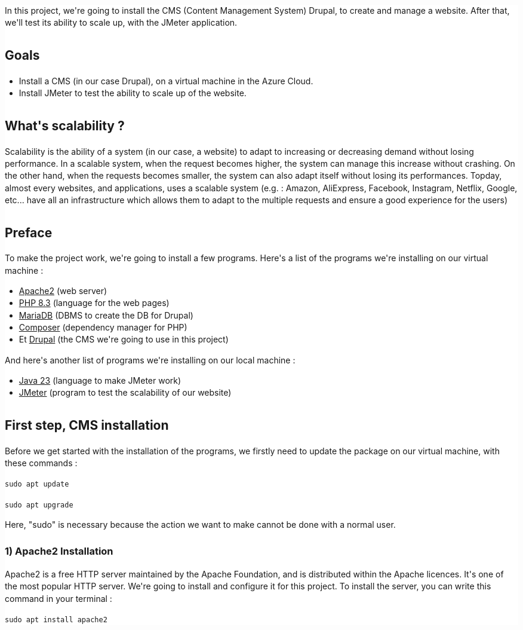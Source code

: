 In this project, we're going to install the CMS (Content Management System) Drupal, to create and manage a website. After that, we'll test its ability to scale up, with the JMeter application.

## Goals
- Install a CMS (in our case Drupal), on a virtual machine in the Azure Cloud.
- Install JMeter to test the ability to scale up of the website.
## What's scalability ? 
Scalability is the ability of a system (in our case, a website) to adapt to increasing or decreasing demand without losing performance. In a scalable system, when the request becomes higher, the system can manage this increase without crashing. On the other hand, when the requests becomes smaller, the system can also adapt itself without losing its performances. Topday, almost every websites, and applications, uses a scalable system (e.g. : Amazon, AliExpress, Facebook, Instagram, Netflix, Google, etc... have all an infrastructure which allows them to adapt to the multiple requests and ensure a good experience for the users)

## Preface
To make the project work, we're going to install a few programs. Here's a list of the programs we're installing on our virtual machine :
- [Apache2](https://httpd.apache.org/) (web server)
- [PHP 8.3](https://www.php.net/) (language for the web pages)
- [MariaDB](https://mariadb.org/) (DBMS to create the DB for Drupal)
- [Composer](https://getcomposer.org/) (dependency manager for PHP)
- Et [Drupal](https://new.drupal.org/home) (the CMS we're going to use in this project)

And here's another list of programs we're installing on our local machine :
- [Java 23](https://www.oracle.com/ch-fr/java/technologies/downloads/) (language to make JMeter work)
- [JMeter](https://jmeter.apache.org/) (program to test the scalability of our website)
## First step, CMS installation
Before we get started with the installation of the programs, we firstly need to update the package on our virtual machine, with these commands :

```
sudo apt update
```

```
sudo apt upgrade
```

Here, "sudo" is necessary because the action we want to make cannot be done with a normal user. 
### 1) Apache2 Installation
Apache2 is a free HTTP server maintained by the Apache Foundation, and is distributed within the Apache licences. It's one of the most popular HTTP server. We're going to install and configure it for this project.
To install the server, you can write this command in your terminal : 

```
sudo apt install apache2
```
